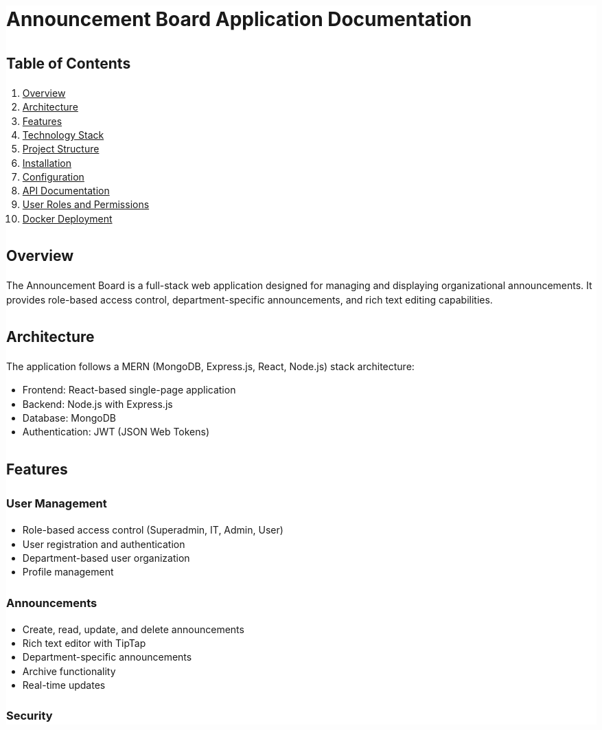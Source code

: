 # Announcement Board Application Documentation

## Table of Contents

1. [Overview](#overview)
2. [Architecture](#architecture)
3. [Features](#features)
4. [Technology Stack](#technology-stack)
5. [Project Structure](#project-structure)
6. [Installation](#installation)
7. [Configuration](#configuration)
8. [API Documentation](#api-documentation)
9. [User Roles and Permissions](#user-roles-and-permissions)
10. [Docker Deployment](#docker-deployment)

## Overview

The Announcement Board is a full-stack web application designed for managing and displaying organizational announcements. It provides role-based access control, department-specific announcements, and rich text editing capabilities.

## Architecture

The application follows a MERN (MongoDB, Express.js, React, Node.js) stack architecture:

- Frontend: React-based single-page application
- Backend: Node.js with Express.js
- Database: MongoDB
- Authentication: JWT (JSON Web Tokens)

## Features

### User Management

- Role-based access control (Superadmin, IT, Admin, User)
- User registration and authentication
- Department-based user organization
- Profile management

### Announcements

- Create, read, update, and delete announcements
- Rich text editor with TipTap
- Department-specific announcements
- Archive functionality
- Real-time updates

### Security
